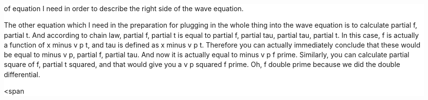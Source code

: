   of</span> <span m="418000">equation</span> <span m="418390">I</span> <span
  m="418510">need</span> <span m="419740">in</span> <span
  m="419890">order</span> <span m="420190">to</span> <span
  m="420670">describe</span> <span m="421340">the</span> <span
  m="421960">right</span> <span m="422380">side</span> <span
  m="422800">of</span> <span m="423040">the</span> <span m="423550">wave</span>
  <span m="423910">equation.</span></p><p><span m="425880">The</span> <span
  m="426040">other</span> <span m="427190">equation</span> <span
  m="427730">which</span> <span m="427810">I</span> <span m="427930">need</span>
  <span m="428630">in</span> <span m="428760">the</span> <span
  m="428860">preparation</span> <span m="429550">for</span> <span
  m="429890">plugging</span> <span m="430260">in</span> <span
  m="430630">the</span> <span m="430720">whole</span> <span
  m="430990">thing</span> <span m="431260">into</span> <span
  m="431560">the</span> <span m="431680">wave</span> <span
  m="431980">equation</span> <span m="433640">is</span> <span
  m="433810">to</span> <span m="434040">calculate</span> <span
  m="435310">partial</span> <span m="435765">f,</span> <span m="436675">partial
  t.</span> <span m="438460">And</span> <span m="438730">according</span> <span
  m="439120">to</span> <span m="439250">chain law,</span> <span
  m="440030">partial</span> <span m="440360">f,</span> <span
  m="441170">partial</span> <span m="441310">t</span> <span m="441510">is</span>
  <span m="441890">equal</span> <span m="442180">to</span> <span
  m="442300">partial</span> <span m="442590">f,</span> <span
  m="443260">partial</span> <span m="443760">tau,</span> <span
  m="444790">partial</span> <span m="445190">tau,</span> <span
  m="445630">partial</span> <span m="446080">t.</span> <span
  m="448780">In</span> <span m="448930">this</span> <span
  m="449170">case,</span> <span m="449840">f</span> <span m="450220">is</span>
  <span m="450440">actually</span> <span m="450720">a</span> <span
  m="451200">function</span> <span m="451670">of</span> <span
  m="451810">x</span> <span m="452050">minus</span> <span m="452440">v p</span>
  <span m="452860">t,</span> <span m="453520">and</span> <span
  m="453670">tau</span> <span m="453970">is</span> <span
  m="454150">defined</span> <span m="454690">as</span> <span m="454900">x</span>
  <span m="455200">minus</span> <span m="455890">v p</span> <span
  m="456220">t.</span> <span m="457390">Therefore</span> <span
  m="458350">you</span> <span m="458440">can</span> <span
  m="458650">actually</span> <span m="458890">immediately</span> <span
  m="459520">conclude</span> <span m="460030">that</span> <span
  m="460510">these</span> <span m="460690">would</span> <span
  m="460810">be</span> <span m="460960">equal</span> <span m="461380">to</span>
  <span m="461620">minus</span> <span m="462490">v</span> <span
  m="462670">p,</span> <span m="463656">partial f,</span> <span
  m="464642">partial</span> <span m="465135">tau.</span> <span
  m="467110">And</span> <span m="467230">now it is</span> <span
  m="467610">actually</span> <span m="467980">equal</span> <span
  m="468340">to</span> <span m="468850">minus</span> <span m="469530">v</span>
  <span m="469730">p</span> <span m="470668">f</span> <span
  m="471137">prime.</span> <span m="475360">Similarly,</span> <span
  m="476320">you</span> <span m="476380">can</span> <span
  m="476590">calculate</span> <span m="477520">partial</span> <span
  m="477910">square</span> <span m="478180">of</span> <span m="478450">f,</span>
  <span m="479590">partial</span> <span m="479860">t</span> <span
  m="480325">squared,</span> <span m="480790">and</span> <span
  m="480960">that</span> <span m="481200">would</span> <span
  m="481390">give</span> <span m="481600">you</span> <span m="481930">a</span>
  <span m="482200">v</span> <span m="482590">p</span> <span
  m="482980">squared</span> <span m="484076">f</span> <span
  m="484542">prime.</span> <span m="485474">Oh,</span> <span m="485940">f</span>
  <span m="486160">double</span> <span m="486480">prime</span> <span
  m="486820">because</span> <span m="487440">we</span> <span
  m="487800">did</span> <span m="488020">the</span> <span
  m="489530">double</span> <span m="489920">differential.</span></p><p><span